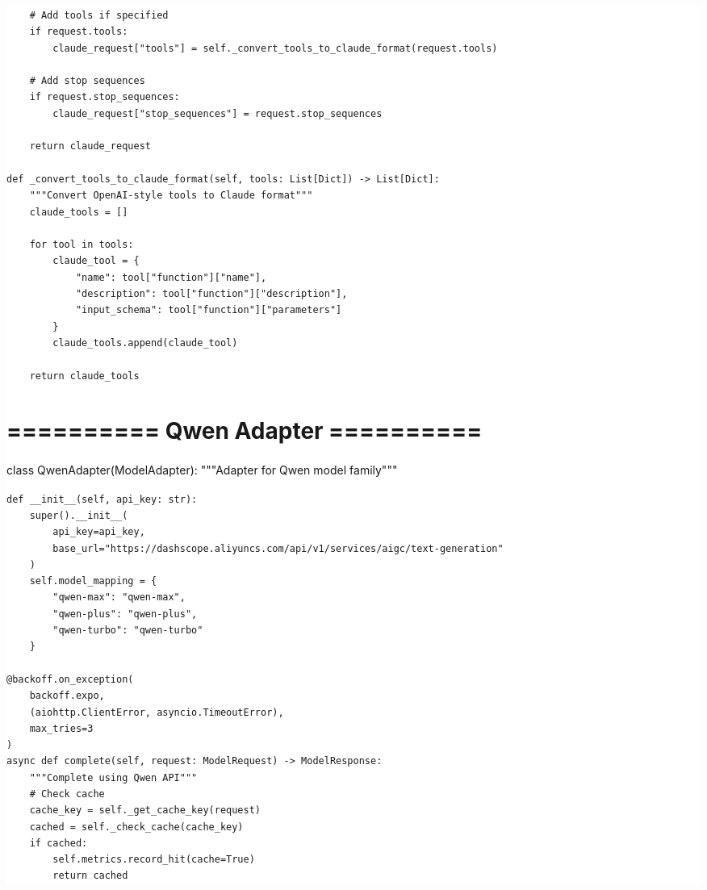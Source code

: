         # Add tools if specified
        if request.tools:
            claude_request["tools"] = self._convert_tools_to_claude_format(request.tools)
        
        # Add stop sequences
        if request.stop_sequences:
            claude_request["stop_sequences"] = request.stop_sequences
        
        return claude_request
    
    def _convert_tools_to_claude_format(self, tools: List[Dict]) -> List[Dict]:
        """Convert OpenAI-style tools to Claude format"""
        claude_tools = []
        
        for tool in tools:
            claude_tool = {
                "name": tool["function"]["name"],
                "description": tool["function"]["description"],
                "input_schema": tool["function"]["parameters"]
            }
            claude_tools.append(claude_tool)
        
        return claude_tools

# ========== Qwen Adapter ==========

class QwenAdapter(ModelAdapter):
    """Adapter for Qwen model family"""
    
    def __init__(self, api_key: str):
        super().__init__(
            api_key=api_key,
            base_url="https://dashscope.aliyuncs.com/api/v1/services/aigc/text-generation"
        )
        self.model_mapping = {
            "qwen-max": "qwen-max",
            "qwen-plus": "qwen-plus", 
            "qwen-turbo": "qwen-turbo"
        }
        
    @backoff.on_exception(
        backoff.expo,
        (aiohttp.ClientError, asyncio.TimeoutError),
        max_tries=3
    )
    async def complete(self, request: ModelRequest) -> ModelResponse:
        """Complete using Qwen API"""
        # Check cache
        cache_key = self._get_cache_key(request)
        cached = self._check_cache(cache_key)
        if cached:
            self.metrics.record_hit(cache=True)
            return cached
        